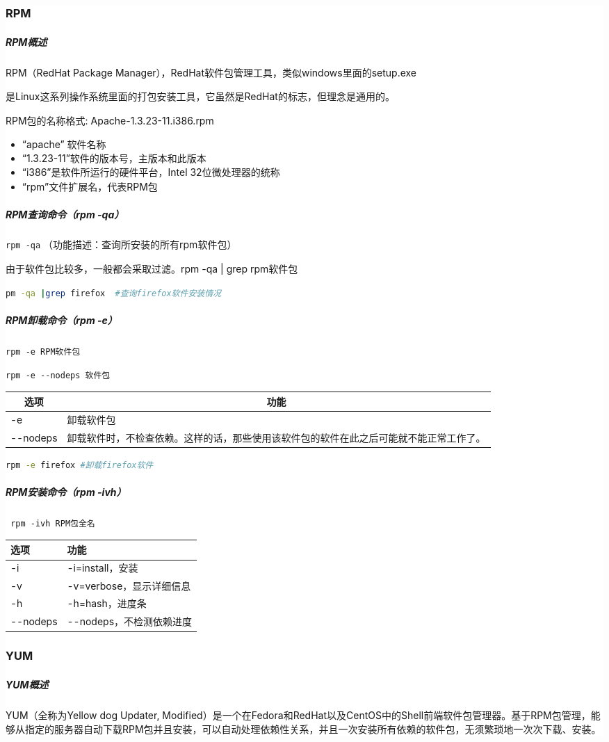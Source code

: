 ### RPM

##### RPM概述

RPM（RedHat Package Manager），RedHat软件包管理工具，类似windows里面的setup.exe

 是Linux这系列操作系统里面的打包安装工具，它虽然是RedHat的标志，但理念是通用的。

RPM包的名称格式:  Apache-1.3.23-11.i386.rpm

- “apache” 软件名称
- “1.3.23-11”软件的版本号，主版本和此版本
- “i386”是软件所运行的硬件平台，Intel 32位微处理器的统称
-  “rpm”文件扩展名，代表RPM包

##### RPM查询命令（rpm -qa）

`rpm -qa`         （功能描述：查询所安装的所有rpm软件包）

由于软件包比较多，一般都会采取过滤。rpm -qa | grep rpm软件包

```sh
pm -qa |grep firefox  #查询firefox软件安装情况
```

##### RPM卸载命令（rpm -e）

`rpm -e RPM软件包`  

`rpm -e --nodeps 软件包`  

| 选项     | 功能                                                         |
| -------- | ------------------------------------------------------------ |
| -e       | 卸载软件包                                                   |
| --nodeps | 卸载软件时，不检查依赖。这样的话，那些使用该软件包的软件在此之后可能就不能正常工作了。 |

```sh
rpm -e firefox #卸载firefox软件
```

##### RPM安装命令（rpm -ivh）

` rpm -ivh RPM包全名`

| 选项     | 功能                     |
| :------- | :----------------------- |
| -i       | -i=install，安装         |
| -v       | -v=verbose，显示详细信息 |
| -h       | -h=hash，进度条          |
| --nodeps | --nodeps，不检测依赖进度 |

### YUM

##### YUM概述

YUM（全称为Yellow dog Updater, Modified）是一个在Fedora和RedHat以及CentOS中的Shell前端软件包管理器。基于RPM包管理，能够从指定的服务器自动下载RPM包并且安装，可以自动处理依赖性关系，并且一次安装所有依赖的软件包，无须繁琐地一次次下载、安装。
